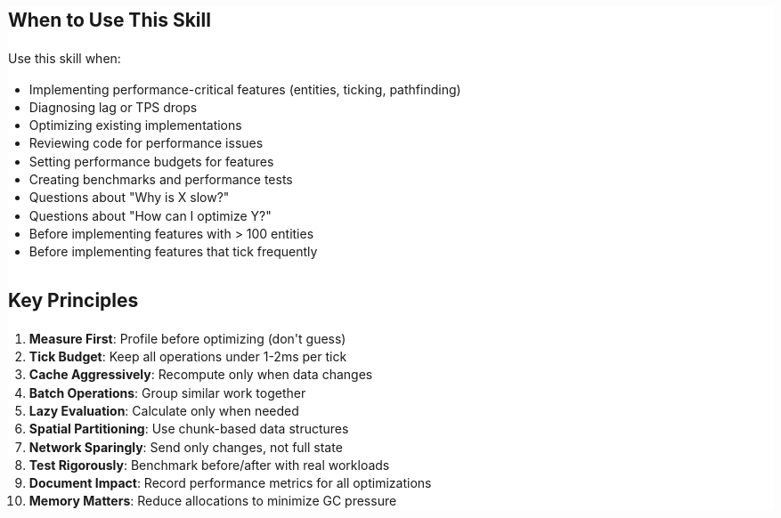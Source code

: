 ## When to Use This Skill

Use this skill when:
- Implementing performance-critical features (entities, ticking, pathfinding)
- Diagnosing lag or TPS drops
- Optimizing existing implementations
- Reviewing code for performance issues
- Setting performance budgets for features
- Creating benchmarks and performance tests
- Questions about "Why is X slow?"
- Questions about "How can I optimize Y?"
- Before implementing features with > 100 entities
- Before implementing features that tick frequently

## Key Principles

1. **Measure First**: Profile before optimizing (don't guess)
2. **Tick Budget**: Keep all operations under 1-2ms per tick
3. **Cache Aggressively**: Recompute only when data changes
4. **Batch Operations**: Group similar work together
5. **Lazy Evaluation**: Calculate only when needed
6. **Spatial Partitioning**: Use chunk-based data structures
7. **Network Sparingly**: Send only changes, not full state
8. **Test Rigorously**: Benchmark before/after with real workloads
9. **Document Impact**: Record performance metrics for all optimizations
10. **Memory Matters**: Reduce allocations to minimize GC pressure
